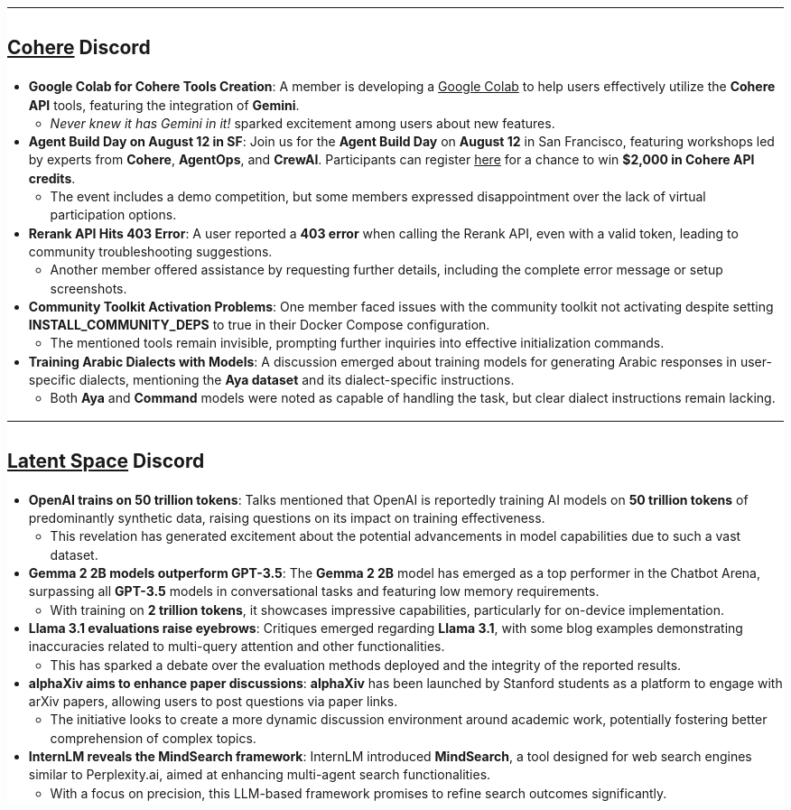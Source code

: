 

---



## [Cohere](https://discord.com/channels/954421988141711382) Discord

- **Google Colab for Cohere Tools Creation**: A member is developing a [Google Colab](https://link.to.colab) to help users effectively utilize the **Cohere API** tools, featuring the integration of **Gemini**.
   - *Never knew it has Gemini in it!* sparked excitement among users about new features.
- **Agent Build Day on August 12 in SF**: Join us for the **Agent Build Day** on **August 12** in San Francisco, featuring workshops led by experts from **Cohere**, **AgentOps**, and **CrewAI**. Participants can register [here](https://lu.ma/gptdzwhe) for a chance to win **$2,000 in Cohere API credits**.
   - The event includes a demo competition, but some members expressed disappointment over the lack of virtual participation options.
- **Rerank API Hits 403 Error**: A user reported a **403 error** when calling the Rerank API, even with a valid token, leading to community troubleshooting suggestions.
   - Another member offered assistance by requesting further details, including the complete error message or setup screenshots.
- **Community Toolkit Activation Problems**: One member faced issues with the community toolkit not activating despite setting **INSTALL_COMMUNITY_DEPS** to true in their Docker Compose configuration.
   - The mentioned tools remain invisible, prompting further inquiries into effective initialization commands.
- **Training Arabic Dialects with Models**: A discussion emerged about training models for generating Arabic responses in user-specific dialects, mentioning the **Aya dataset** and its dialect-specific instructions.
   - Both **Aya** and **Command** models were noted as capable of handling the task, but clear dialect instructions remain lacking.



---



## [Latent Space](https://discord.com/channels/822583790773862470) Discord

- **OpenAI trains on 50 trillion tokens**: Talks mentioned that OpenAI is reportedly training AI models on **50 trillion tokens** of predominantly synthetic data, raising questions on its impact on training effectiveness.
   - This revelation has generated excitement about the potential advancements in model capabilities due to such a vast dataset.
- **Gemma 2 2B models outperform GPT-3.5**: The **Gemma 2 2B** model has emerged as a top performer in the Chatbot Arena, surpassing all **GPT-3.5** models in conversational tasks and featuring low memory requirements.
   - With training on **2 trillion tokens**, it showcases impressive capabilities, particularly for on-device implementation.
- **Llama 3.1 evaluations raise eyebrows**: Critiques emerged regarding **Llama 3.1**, with some blog examples demonstrating inaccuracies related to multi-query attention and other functionalities.
   - This has sparked a debate over the evaluation methods deployed and the integrity of the reported results.
- **alphaXiv aims to enhance paper discussions**: **alphaXiv** has been launched by Stanford students as a platform to engage with arXiv papers, allowing users to post questions via paper links.
   - The initiative looks to create a more dynamic discussion environment around academic work, potentially fostering better comprehension of complex topics.
- **InternLM reveals the MindSearch framework**: InternLM introduced **MindSearch**, a tool designed for web search engines similar to Perplexity.ai, aimed at enhancing multi-agent search functionalities.
   - With a focus on precision, this LLM-based framework promises to refine search outcomes significantly.

